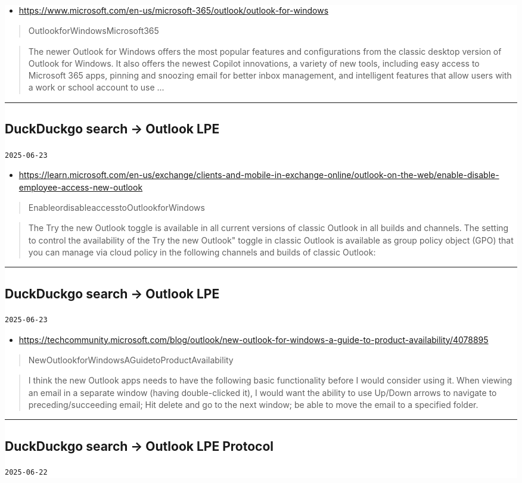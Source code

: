* https://www.microsoft.com/en-us/microsoft-365/outlook/outlook-for-windows

<blockquote>
 OutlookforWindowsMicrosoft365
</blockquote>
<blockquote>
The newer Outlook for Windows offers the most popular features and configurations from the classic desktop version of Outlook for Windows. It also offers the newest Copilot innovations, a variety of new tools, including easy access to Microsoft 365 apps, pinning and snoozing email for better inbox management, and intelligent features that allow users with a work or school account to use ...
</blockquote>

---

## DuckDuckgo search -> Outlook LPE
`2025-06-23`

* https://learn.microsoft.com/en-us/exchange/clients-and-mobile-in-exchange-online/outlook-on-the-web/enable-disable-employee-access-new-outlook

<blockquote>
 EnableordisableaccesstoOutlookforWindows
</blockquote>
<blockquote>
The Try the new Outlook toggle is available in all current versions of classic Outlook in all builds and channels. The setting to control the availability of the Try the new Outlook&quot; toggle in classic Outlook is available as group policy object (GPO) that you can manage via cloud policy in the following channels and builds of classic Outlook:
</blockquote>

---

## DuckDuckgo search -> Outlook LPE
`2025-06-23`

* https://techcommunity.microsoft.com/blog/outlook/new-outlook-for-windows-a-guide-to-product-availability/4078895

<blockquote>
 NewOutlookforWindowsAGuidetoProductAvailability
</blockquote>
<blockquote>
I think the new Outlook apps needs to have the following basic functionality before I would consider using it. When viewing an email in a separate window (having double-clicked it), I would want the ability to use Up/Down arrows to navigate to preceding/succeeding email; Hit delete and go to the next window; be able to move the email to a specified folder.
</blockquote>

---

## DuckDuckgo search -> Outlook LPE Protocol
`2025-06-22`

